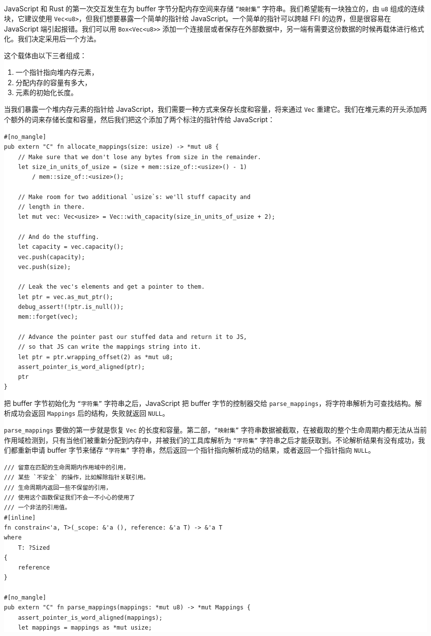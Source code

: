 JavaScript 和 Rust 的第一次交互发生在为 buffer 字节分配内存空间来存储 `“映射集”` 字符串。我们希望能有一块独立的，由 `u8` 组成的连续块，它建议使用 `Vec<u8>`，但我们想要暴露一个简单的指针给 JavaScript。一个简单的指针可以跨越 FFI 的边界，但是很容易在 JavaScript 端引起报错。我们可以用 `Box<Vec<u8>>` 添加一个连接层或者保存在外部数据中，另一端有需要这份数据的时候再载体进行格式化。我们决定采用后一个方法。

这个载体由以下三者组成：

1.  一个指针指向堆内存元素，
2.  分配内存的容量有多大，
3.  元素的初始化长度。

当我们暴露一个堆内存元素的指针给 JavaScript，我们需要一种方式来保存长度和容量，将来通过 `Vec` 重建它。我们在堆元素的开头添加两个额外的词来存储长度和容量，然后我们把这个添加了两个标注的指针传给 JavaScript：

```
#[no_mangle]
pub extern "C" fn allocate_mappings(size: usize) -> *mut u8 {
    // Make sure that we don't lose any bytes from size in the remainder.
    let size_in_units_of_usize = (size + mem::size_of::<usize>() - 1)
        / mem::size_of::<usize>();

    // Make room for two additional `usize`s: we'll stuff capacity and
    // length in there.
    let mut vec: Vec<usize> = Vec::with_capacity(size_in_units_of_usize + 2);

    // And do the stuffing.
    let capacity = vec.capacity();
    vec.push(capacity);
    vec.push(size);

    // Leak the vec's elements and get a pointer to them.
    let ptr = vec.as_mut_ptr();
    debug_assert!(!ptr.is_null());
    mem::forget(vec);

    // Advance the pointer past our stuffed data and return it to JS,
    // so that JS can write the mappings string into it.
    let ptr = ptr.wrapping_offset(2) as *mut u8;
    assert_pointer_is_word_aligned(ptr);
    ptr
}
```

把 buffer 字节初始化为 `“字符集”` 字符串之后，JavaScript 把 buffer 字节的控制器交给 `parse_mappings`，将字符串解析为可查找结构。解析成功会返回 `Mappings` 后的结构，失败就返回 `NULL`。

`parse_mappings` 要做的第一步就是恢复 `Vec` 的长度和容量。第二部，`“映射集”` 字符串数据被截取，在被截取的整个生命周期内都无法从当前作用域检测到，只有当他们被重新分配到内存中，并被我们的工具库解析为 `“字符集”` 字符串之后才能获取到。不论解析结果有没有成功，我们都重新申请 buffer 字节来储存 `“字符集”` 字符串，然后返回一个指针指向解析成功的结果，或者返回一个指针指向 `NULL`。

```
/// 留意在匹配的生命周期内作用域中的引用，
/// 某些 `不安全` 的操作，比如解除指针关联引用。
/// 生命周期内返回一些不保留的引用，
/// 使用这个函数保证我们不会一不小心的使用了
/// 一个非法的引用值。
#[inline]
fn constrain<'a, T>(_scope: &'a (), reference: &'a T) -> &'a T
where
    T: ?Sized
{
    reference
}

#[no_mangle]
pub extern "C" fn parse_mappings(mappings: *mut u8) -> *mut Mappings {
    assert_pointer_is_word_aligned(mappings);
    let mappings = mappings as *mut usize;
```